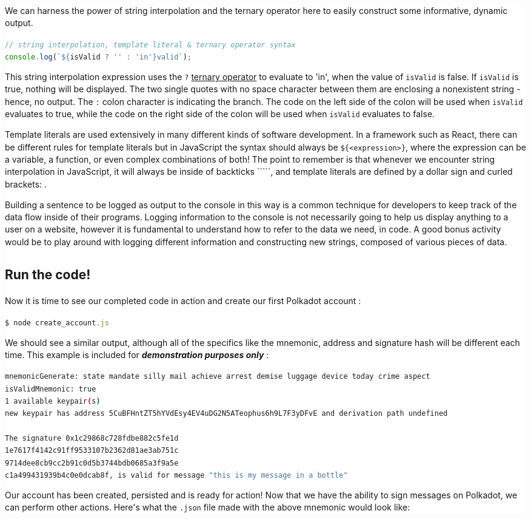 We can harness the power of string interpolation and the ternary operator here to easily construct some informative, dynamic output.

```javascript
// string interpolation, template literal & ternary operator syntax
console.log(`${isValid ? '' : 'in'}valid`);
```

This string interpolation expression uses the `?` [ternary operator](https://www.javascripttutorial.net/javascript-ternary-operator/) to evaluate to 'in', when the value of `isValid` is false. If `isValid` is true, nothing will be displayed. The two single quotes with no space character between them are enclosing a nonexistent string - hence, no output. The `:` colon character is indicating the branch. The code on the left side of the colon will be used when `isValid` evaluates to true, while the code on the right side of the colon will be used when `isValid` evaluates to false.

Template literals are used extensively in many different kinds of software development. In a framework such as React, there can be different rules for template literals but in JavaScript the syntax should always be `${<expression>}`, where the expression can be a variable, a function, or even complex combinations of both! The point to remember is that whenever we encounter string interpolation in JavaScript, it will always be inside of backticks `````, and template literals are defined by a dollar sign and curled brackets: .  

Building a sentence to be logged as output to the console in this way is a common technique for developers to keep track of the data flow inside of their programs. Logging information to the console is not necessarily going to help us display anything to a user on a website, however it is fundamental to understand how to refer to the data we need, in code. A good bonus activity would be to play around with logging different information and constructing new strings, composed of various pieces of data.

## Run the **code!**

Now it is time to see our completed code in action and create our first Polkadot account :

```javascript
$ node create_account.js
```

We should see a similar output, although all of the specifics like the mnemonic, address and signature hash will be different each time. This example is included for _**demonstration purposes only**_ :

```bash
mnemonicGenerate: state mandate silly mail achieve arrest demise luggage device today crime aspect
isValidMnemonic: true
1 available keypair(s)
new keypair has address 5CuBFHntZT5hYVdEsy4EV4uDG2N5ATeophus6h9L7F3yDFvE and derivation path undefined

The signature 0x1c29868c728fdbe882c5fe1d
1e7617f4142c91ff9533107b2362d81ae3ab751c
9714dee8cb9cc2b91c0d5b3744bdb0685a3f9a5e
c1a499431939b4c0e0dcab8f, is valid for message "this is my message in a bottle"
```

Our account has been created, persisted and is ready for action! Now that we have the ability to sign messages on Polkadot, we can perform other actions. Here's what the `.json` file made with the above mnemonic would look like:
